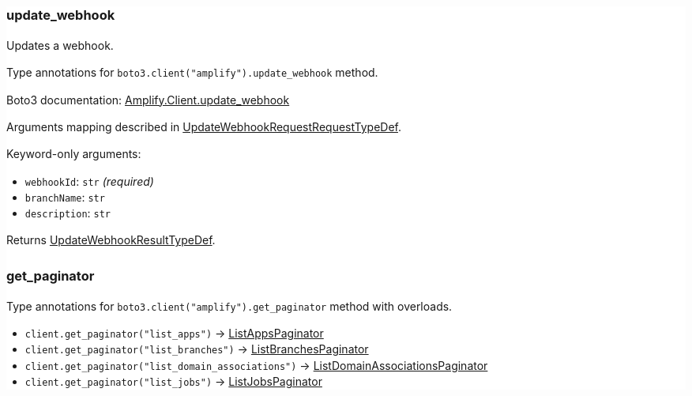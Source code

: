 ### update_webhook

Updates a webhook.

Type annotations for `boto3.client("amplify").update_webhook` method.

Boto3 documentation:
[Amplify.Client.update_webhook](https://boto3.amazonaws.com/v1/documentation/api/latest/reference/services/amplify.html#Amplify.Client.update_webhook)

Arguments mapping described in
[UpdateWebhookRequestRequestTypeDef](./type_defs.md#updatewebhookrequestrequesttypedef).

Keyword-only arguments:

- `webhookId`: `str` *(required)*
- `branchName`: `str`
- `description`: `str`

Returns
[UpdateWebhookResultTypeDef](./type_defs.md#updatewebhookresulttypedef).

<a id="get_paginator"></a>

### get_paginator

Type annotations for `boto3.client("amplify").get_paginator` method with
overloads.

- `client.get_paginator("list_apps")` ->
  [ListAppsPaginator](./paginators.md#listappspaginator)
- `client.get_paginator("list_branches")` ->
  [ListBranchesPaginator](./paginators.md#listbranchespaginator)
- `client.get_paginator("list_domain_associations")` ->
  [ListDomainAssociationsPaginator](./paginators.md#listdomainassociationspaginator)
- `client.get_paginator("list_jobs")` ->
  [ListJobsPaginator](./paginators.md#listjobspaginator)
